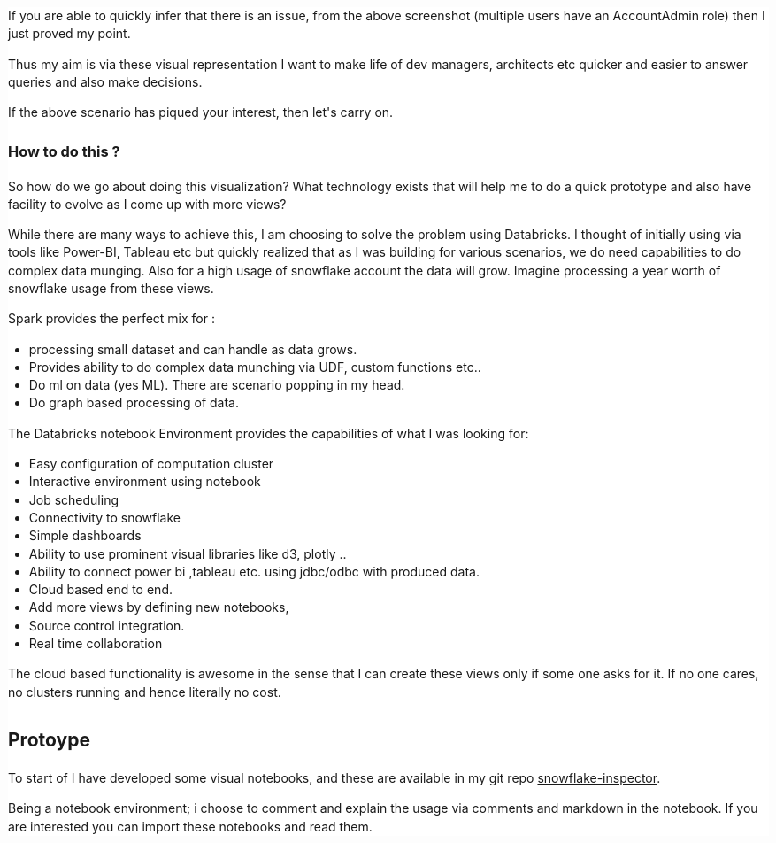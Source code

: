 If you are able to quickly infer that there is an issue, from the above screenshot (multiple users have an AccountAdmin 
role) then I just proved my point. 

Thus my aim is via these visual representation I want to make life of dev managers, architects etc quicker and easier to 
answer queries and also make decisions.

If the above scenario has piqued your interest, then let's carry on. 

### How to do this ?
So how do we go about doing this visualization? What technology exists that will help me to do a quick prototype and also 
have facility to evolve as I come up with more views?

While there are many ways to achieve this, I am choosing to solve the problem using Databricks. I thought of initially 
using via tools like Power-BI, Tableau etc but quickly realized that as I was building for various scenarios, we do need 
capabilities to do complex data munging. Also for a high usage of snowflake account the data will grow. Imagine processing 
a year worth of snowflake usage from these views.

Spark provides the perfect mix for :
- processing small dataset and can handle as data grows.
- Provides ability to do complex data munching via UDF, custom functions etc..
- Do ml on data (yes ML). There are scenario popping in my head.
- Do graph based processing of data.

The Databricks notebook Environment provides the capabilities of what I was looking for:
- Easy configuration of computation cluster
- Interactive environment using notebook
- Job scheduling
- Connectivity to snowflake
- Simple dashboards
- Ability to use prominent visual libraries like d3, plotly ..
- Ability to connect power bi ,tableau etc. using jdbc/odbc with produced data.
- Cloud based end to end. 
- Add more views by defining new notebooks,
- Source control integration.
- Real time collaboration

The cloud based functionality is awesome in the sense that I can create these views only if some one asks for it. If no 
one cares, no clusters running and hence literally no cost.

## Protoype
To start of I have developed some visual notebooks, and these are available in my git repo
[snowflake-inspector](https://github.com/venkatra/snowflake-inspector).
 
Being a notebook environment; i choose to comment and explain the usage via comments and markdown in the notebook. If you
are interested you can import these notebooks and read them.
